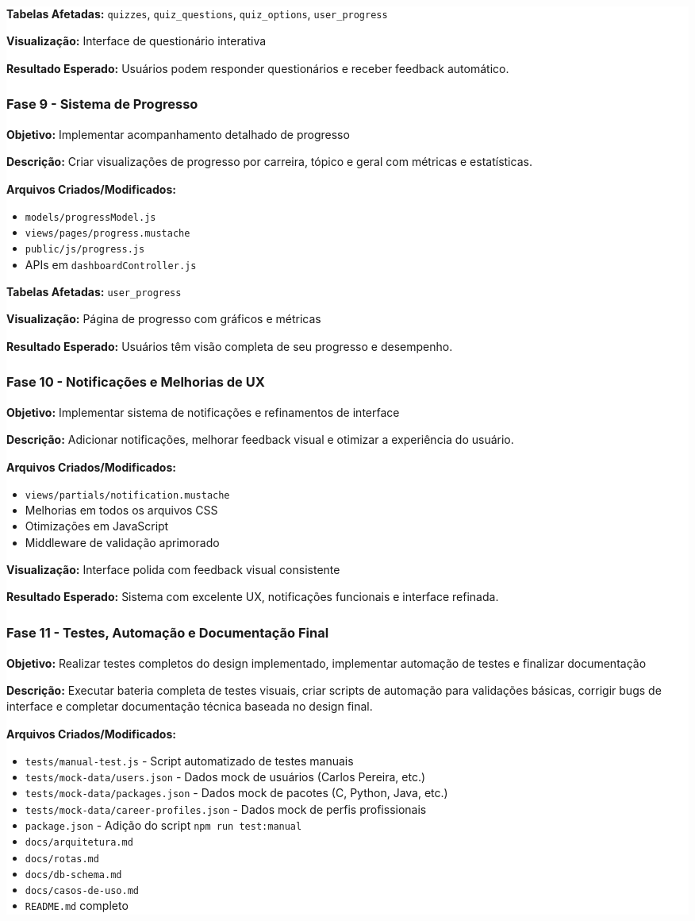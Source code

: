 **Tabelas Afetadas:** `quizzes`, `quiz_questions`, `quiz_options`, `user_progress`

**Visualização:** Interface de questionário interativa

**Resultado Esperado:** Usuários podem responder questionários e receber feedback automático.

### Fase 9 - Sistema de Progresso
**Objetivo:** Implementar acompanhamento detalhado de progresso

**Descrição:** Criar visualizações de progresso por carreira, tópico e geral com métricas e estatísticas.

**Arquivos Criados/Modificados:**
- `models/progressModel.js`
- `views/pages/progress.mustache`
- `public/js/progress.js`
- APIs em `dashboardController.js`

**Tabelas Afetadas:** `user_progress`

**Visualização:** Página de progresso com gráficos e métricas

**Resultado Esperado:** Usuários têm visão completa de seu progresso e desempenho.

### Fase 10 - Notificações e Melhorias de UX
**Objetivo:** Implementar sistema de notificações e refinamentos de interface

**Descrição:** Adicionar notificações, melhorar feedback visual e otimizar a experiência do usuário.

**Arquivos Criados/Modificados:**
- `views/partials/notification.mustache`
- Melhorias em todos os arquivos CSS
- Otimizações em JavaScript
- Middleware de validação aprimorado

**Visualização:** Interface polida com feedback visual consistente

**Resultado Esperado:** Sistema com excelente UX, notificações funcionais e interface refinada.

### Fase 11 - Testes, Automação e Documentação Final
**Objetivo:** Realizar testes completos do design implementado, implementar automação de testes e finalizar documentação

**Descrição:** Executar bateria completa de testes visuais, criar scripts de automação para validações básicas, corrigir bugs de interface e completar documentação técnica baseada no design final.

**Arquivos Criados/Modificados:**
- `tests/manual-test.js` - Script automatizado de testes manuais
- `tests/mock-data/users.json` - Dados mock de usuários (Carlos Pereira, etc.)
- `tests/mock-data/packages.json` - Dados mock de pacotes (C, Python, Java, etc.)
- `tests/mock-data/career-profiles.json` - Dados mock de perfis profissionais
- `package.json` - Adição do script `npm run test:manual`
- `docs/arquitetura.md`
- `docs/rotas.md`
- `docs/db-schema.md`
- `docs/casos-de-uso.md`
- `README.md` completo

